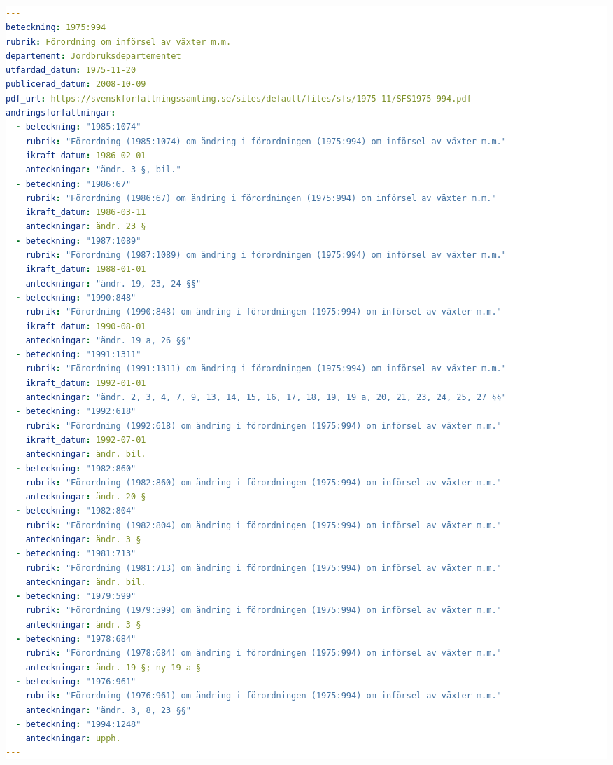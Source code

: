 ```yaml
---
beteckning: 1975:994
rubrik: Förordning om införsel av växter m.m.
departement: Jordbruksdepartementet
utfardad_datum: 1975-11-20
publicerad_datum: 2008-10-09
pdf_url: https://svenskforfattningssamling.se/sites/default/files/sfs/1975-11/SFS1975-994.pdf
andringsforfattningar:
  - beteckning: "1985:1074"
    rubrik: "Förordning (1985:1074) om ändring i förordningen (1975:994) om införsel av växter m.m."
    ikraft_datum: 1986-02-01
    anteckningar: "ändr. 3 §, bil."
  - beteckning: "1986:67"
    rubrik: "Förordning (1986:67) om ändring i förordningen (1975:994) om införsel av växter m.m."
    ikraft_datum: 1986-03-11
    anteckningar: ändr. 23 §
  - beteckning: "1987:1089"
    rubrik: "Förordning (1987:1089) om ändring i förordningen (1975:994) om införsel av växter m.m."
    ikraft_datum: 1988-01-01
    anteckningar: "ändr. 19, 23, 24 §§"
  - beteckning: "1990:848"
    rubrik: "Förordning (1990:848) om ändring i förordningen (1975:994) om införsel av växter m.m."
    ikraft_datum: 1990-08-01
    anteckningar: "ändr. 19 a, 26 §§"
  - beteckning: "1991:1311"
    rubrik: "Förordning (1991:1311) om ändring i förordningen (1975:994) om införsel av växter m.m."
    ikraft_datum: 1992-01-01
    anteckningar: "ändr. 2, 3, 4, 7, 9, 13, 14, 15, 16, 17, 18, 19, 19 a, 20, 21, 23, 24, 25, 27 §§"
  - beteckning: "1992:618"
    rubrik: "Förordning (1992:618) om ändring i förordningen (1975:994) om införsel av växter m.m."
    ikraft_datum: 1992-07-01
    anteckningar: ändr. bil.
  - beteckning: "1982:860"
    rubrik: "Förordning (1982:860) om ändring i förordningen (1975:994) om införsel av växter m.m."
    anteckningar: ändr. 20 §
  - beteckning: "1982:804"
    rubrik: "Förordning (1982:804) om ändring i förordningen (1975:994) om införsel av växter m.m."
    anteckningar: ändr. 3 §
  - beteckning: "1981:713"
    rubrik: "Förordning (1981:713) om ändring i förordningen (1975:994) om införsel av växter m.m."
    anteckningar: ändr. bil.
  - beteckning: "1979:599"
    rubrik: "Förordning (1979:599) om ändring i förordningen (1975:994) om införsel av växter m.m."
    anteckningar: ändr. 3 §
  - beteckning: "1978:684"
    rubrik: "Förordning (1978:684) om ändring i förordningen (1975:994) om införsel av växter m.m."
    anteckningar: ändr. 19 §; ny 19 a §
  - beteckning: "1976:961"
    rubrik: "Förordning (1976:961) om ändring i förordningen (1975:994) om införsel av växter m.m."
    anteckningar: "ändr. 3, 8, 23 §§"
  - beteckning: "1994:1248"
    anteckningar: upph.
---
```
